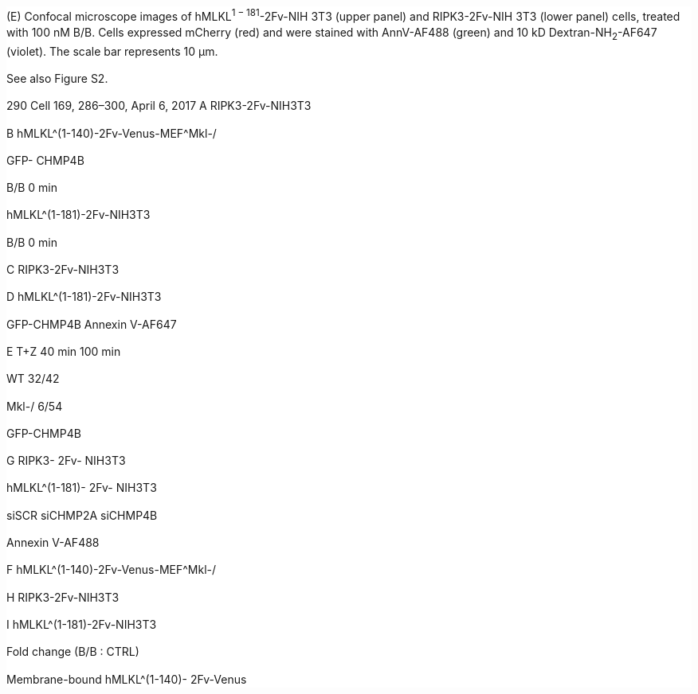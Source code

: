 (E) Confocal microscope images of hMLKL${}^{1-181}$-2Fv-NIH 3T3 (upper panel) and RIPK3-2Fv-NIH 3T3 (lower panel) cells, treated with 100 nM B/B. Cells expressed mCherry (red) and were stained with AnnV-AF488 (green) and 10 kD Dextran-NH${}_{2}$-AF647 (violet). The scale bar represents 10 μm.

See also Figure S2.

290 Cell 169, 286–300, April 6, 2017
A RIPK3-2Fv-NIH3T3

B hMLKL^(1-140)-2Fv-Venus-MEF^Mkl-/

GFP-
CHMP4B

B/B
0 min

hMLKL^(1-181)-2Fv-NIH3T3

B/B
0 min

C RIPK3-2Fv-NIH3T3

D hMLKL^(1-181)-2Fv-NIH3T3

GFP-CHMP4B
Annexin V-AF647

E T+Z 40 min 100 min

WT
32/42

Mkl-/
6/54

GFP-CHMP4B

G RIPK3-
2Fv-
NIH3T3

hMLKL^(1-181)-
2Fv-
NIH3T3

siSCR siCHMP2A siCHMP4B

Annexin V-AF488

F hMLKL^(1-140)-2Fv-Venus-MEF^Mkl-/

H RIPK3-2Fv-NIH3T3

I hMLKL^(1-181)-2Fv-NIH3T3

Fold change (B/B : CTRL)

Membrane-bound
hMLKL^(1-140)-
2Fv-Venus

